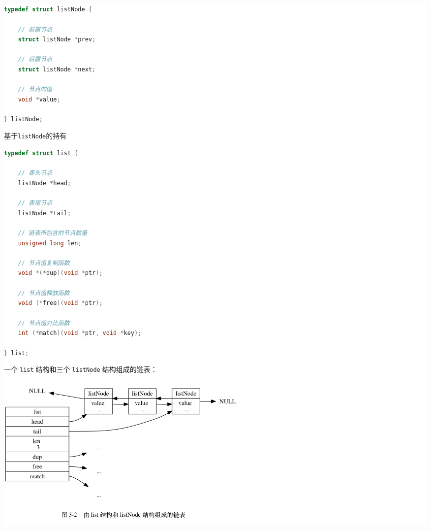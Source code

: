 ```c++
typedef struct listNode {

    // 前置节点
    struct listNode *prev;

    // 后置节点
    struct listNode *next;

    // 节点的值
    void *value;

} listNode;
```

基于`listNode`的持有

```c++
typedef struct list {

    // 表头节点
    listNode *head;

    // 表尾节点
    listNode *tail;

    // 链表所包含的节点数量
    unsigned long len;

    // 节点值复制函数
    void *(*dup)(void *ptr);

    // 节点值释放函数
    void (*free)(void *ptr);

    // 节点值对比函数
    int (*match)(void *ptr, void *key);

} list;
```

一个 `list` 结构和三个 `listNode` 结构组成的链表：

<img src="01_数据结构.assets/2015-09-13_55f50fb39b6cb.png" style="zoom: 67%;" />